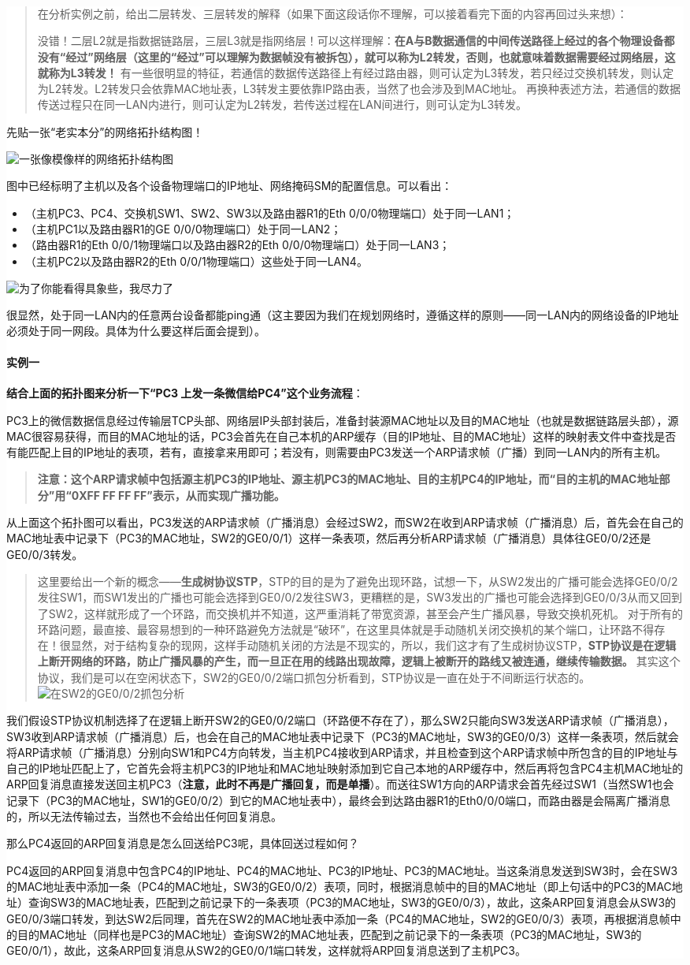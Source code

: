 > 在分析实例之前，给出二层转发、三层转发的解释（如果下面这段话你不理解，可以接着看完下面的内容再回过头来想）：
>
> 没错！二层L2就是指数据链路层，三层L3就是指网络层！可以这样理解：**在A与B数据通信的中间传送路径上经过的各个物理设备都没有“经过”网络层（这里的“经过”可以理解为数据帧没有被拆包），就可以称为L2转发，否则，也就意味着数据需要经过网络层，这就称为L3转发！**
有一些很明显的特征，若通信的数据传送路径上有经过路由器，则可认定为L3转发，若只经过交换机转发，则认定为L2转发。L2转发只会依靠MAC地址表，L3转发主要依靠IP路由表，当然了也会涉及到MAC地址。
再换种表述方法，若通信的数据传送过程只在同一LAN内进行，则可认定为L2转发，若传送过程在LAN间进行，则可认定为L3转发。

先贴一张“老实本分”的网络拓扑结构图！

![一张像模像样的网络拓扑结构图](https://imgconvert.csdnimg.cn/aHR0cHM6Ly91cGxvYWQtaW1hZ2VzLmppYW5zaHUuaW8vdXBsb2FkX2ltYWdlcy85OTM0NTU4LTY3ZDdjNDA5OWZiNDQwODAucG5n)

图中已经标明了主机以及各个设备物理端口的IP地址、网络掩码SM的配置信息。可以看出：
* （主机PC3、PC4、交换机SW1、SW2、SW3以及路由器R1的Eth 0/0/0物理端口）处于同一LAN1；
* （主机PC1以及路由器R1的GE 0/0/0物理端口）处于同一LAN2；
* （路由器R1的Eth 0/0/1物理端口以及路由器R2的Eth 0/0/0物理端口）处于同一LAN3；
* （主机PC2以及路由器R2的Eth 0/0/1物理端口）这些处于同一LAN4。

![为了你能看得具象些，我尽力了](https://imgconvert.csdnimg.cn/aHR0cHM6Ly91cGxvYWQtaW1hZ2VzLmppYW5zaHUuaW8vdXBsb2FkX2ltYWdlcy85OTM0NTU4LWQzNWVlN2NmYjZkOGU1NWUucG5n)

很显然，处于同一LAN内的任意两台设备都能ping通（这主要因为我们在规划网络时，遵循这样的原则——同一LAN内的网络设备的IP地址必须处于同一网段。具体为什么要这样后面会提到）。

#### 实例一

**结合上面的拓扑图来分析一下“PC3 上发一条微信给PC4”这个业务流程**：

PC3上的微信数据信息经过传输层TCP头部、网络层IP头部封装后，准备封装源MAC地址以及目的MAC地址（也就是数据链路层头部），源MAC很容易获得，而目的MAC地址的话，PC3会首先在自己本机的ARP缓存（目的IP地址、目的MAC地址）这样的映射表文件中查找是否有能匹配上目的IP地址的表项，若有，直接拿来用即可；若没有，则需要由PC3发送一个ARP请求帧（广播）到同一LAN内的所有主机。

> **注意：这个ARP请求帧中包括源主机PC3的IP地址、源主机PC3的MAC地址、目的主机PC4的IP地址，而“目的主机的MAC地址部分”用“0XFF FF FF FF”表示，从而实现广播功能。**

从上面这个拓扑图可以看出，PC3发送的ARP请求帧（广播消息）会经过SW2，而SW2在收到ARP请求帧（广播消息）后，首先会在自己的MAC地址表中记录下（PC3的MAC地址，SW2的GE0/0/1）这样一条表项，然后再分析ARP请求帧（广播消息）具体往GE0/0/2还是GE0/0/3转发。

> 这里要给出一个新的概念——**生成树协议STP**，STP的目的是为了避免出现环路，试想一下，从SW2发出的广播可能会选择GE0/0/2发往SW1，而SW1发出的广播也可能会选择到GE0/0/2发往SW3，更糟糕的是，SW3发出的广播也可能会选择到GE0/0/3从而又回到了SW2，这样就形成了一个环路，而交换机并不知道，这严重消耗了带宽资源，甚至会产生广播风暴，导致交换机死机。
对于所有的环路问题，最直接、最容易想到的一种环路避免方法就是“破环”，在这里具体就是手动随机关闭交换机的某个端口，让环路不得存在！很显然，对于结构复杂的现网，这样手动随机关闭的方法是不现实的，所以，我们这才有了生成树协议STP，**STP协议是在逻辑上断开网络的环路，防止广播风暴的产生，而一旦正在用的线路出现故障，逻辑上被断开的路线又被连通，继续传输数据。**
其实这个协议，我们是可以在空闲状态下，SW2的GE0/0/2端口抓包分析看到，STP协议是一直在处于不间断运行状态的。
![在SW2的GE0/0/2抓包分析](https://imgconvert.csdnimg.cn/aHR0cHM6Ly91cGxvYWQtaW1hZ2VzLmppYW5zaHUuaW8vdXBsb2FkX2ltYWdlcy85OTM0NTU4LWI5YTQ2MTUzN2YzY2E4OTEucG5n?x-oss-process=image/format,png)

我们假设STP协议机制选择了在逻辑上断开SW2的GE0/0/2端口（环路便不存在了），那么SW2只能向SW3发送ARP请求帧（广播消息），SW3收到ARP请求帧（广播消息）后，也会在自己的MAC地址表中记录下（PC3的MAC地址，SW3的GE0/0/3）这样一条表项，然后就会将ARP请求帧（广播消息）分别向SW1和PC4方向转发，当主机PC4接收到ARP请求，并且检查到这个ARP请求帧中所包含的目的IP地址与自己的IP地址匹配上了，它首先会将主机PC3的IP地址和MAC地址映射添加到它自己本地的ARP缓存中，然后再将包含PC4主机MAC地址的ARP回复消息直接发送回主机PC3（**注意，此时不再是广播回复，而是单播**）。而送往SW1方向的ARP请求会首先经过SW1（当然SW1也会记录下（PC3的MAC地址，SW1的GE0/0/2）到它的MAC地址表中），最终会到达路由器R1的Eth0/0/0端口，而路由器是会隔离广播消息的，所以无法传输过去，当然也不会给出任何回复消息。

那么PC4返回的ARP回复消息是怎么回送给PC3呢，具体回送过程如何？

PC4返回的ARP回复消息中包含PC4的IP地址、PC4的MAC地址、PC3的IP地址、PC3的MAC地址。当这条消息发送到SW3时，会在SW3的MAC地址表中添加一条（PC4的MAC地址，SW3的GE0/0/2）表项，同时，根据消息帧中的目的MAC地址（即上句话中的PC3的MAC地址）查询SW3的MAC地址表，匹配到之前记录下的一条表项（PC3的MAC地址，SW3的GE0/0/3），故此，这条ARP回复消息会从SW3的GE0/0/3端口转发，到达SW2后同理，首先在SW2的MAC地址表中添加一条（PC4的MAC地址，SW2的GE0/0/3）表项，再根据消息帧中的目的MAC地址（同样也是PC3的MAC地址）查询SW2的MAC地址表，匹配到之前记录下的一条表项（PC3的MAC地址，SW3的GE0/0/1），故此，这条ARP回复消息从SW2的GE0/0/1端口转发，这样就将ARP回复消息送到了主机PC3。

